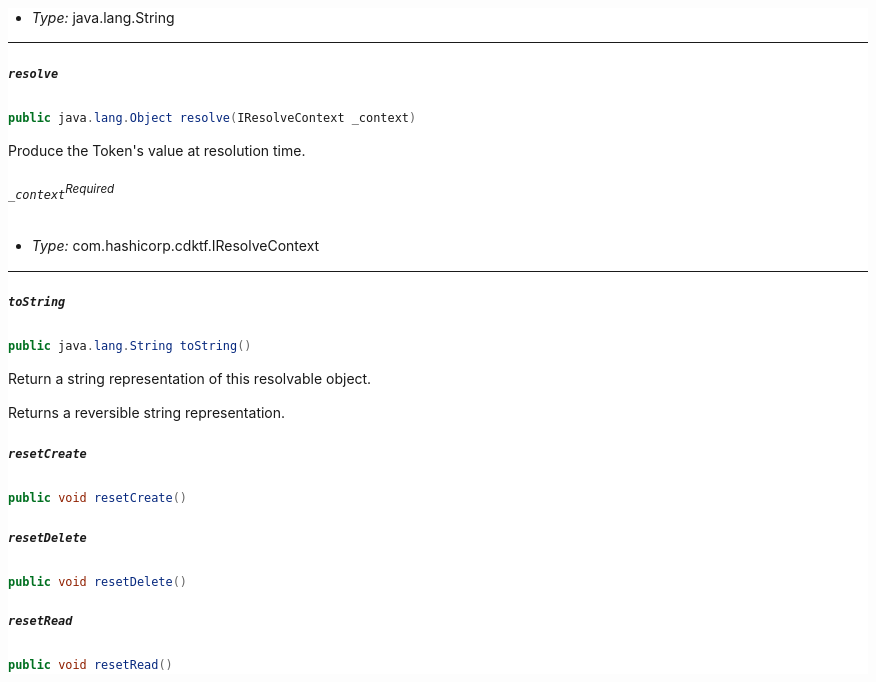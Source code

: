 - *Type:* java.lang.String

---

##### `resolve` <a name="resolve" id="@cdktf/provider-azuread.servicePrincipalCertificate.ServicePrincipalCertificateTimeoutsOutputReference.resolve"></a>

```java
public java.lang.Object resolve(IResolveContext _context)
```

Produce the Token's value at resolution time.

###### `_context`<sup>Required</sup> <a name="_context" id="@cdktf/provider-azuread.servicePrincipalCertificate.ServicePrincipalCertificateTimeoutsOutputReference.resolve.parameter._context"></a>

- *Type:* com.hashicorp.cdktf.IResolveContext

---

##### `toString` <a name="toString" id="@cdktf/provider-azuread.servicePrincipalCertificate.ServicePrincipalCertificateTimeoutsOutputReference.toString"></a>

```java
public java.lang.String toString()
```

Return a string representation of this resolvable object.

Returns a reversible string representation.

##### `resetCreate` <a name="resetCreate" id="@cdktf/provider-azuread.servicePrincipalCertificate.ServicePrincipalCertificateTimeoutsOutputReference.resetCreate"></a>

```java
public void resetCreate()
```

##### `resetDelete` <a name="resetDelete" id="@cdktf/provider-azuread.servicePrincipalCertificate.ServicePrincipalCertificateTimeoutsOutputReference.resetDelete"></a>

```java
public void resetDelete()
```

##### `resetRead` <a name="resetRead" id="@cdktf/provider-azuread.servicePrincipalCertificate.ServicePrincipalCertificateTimeoutsOutputReference.resetRead"></a>

```java
public void resetRead()
```
